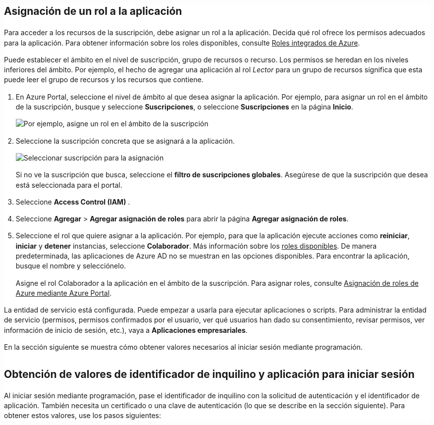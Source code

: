 ## <a name="assign-a-role-to-the-application"></a>Asignación de un rol a la aplicación

Para acceder a los recursos de la suscripción, debe asignar un rol a la aplicación. Decida qué rol ofrece los permisos adecuados para la aplicación. Para obtener información sobre los roles disponibles, consulte [Roles integrados de Azure](../../role-based-access-control/built-in-roles.md).

Puede establecer el ámbito en el nivel de suscripción, grupo de recursos o recurso. Los permisos se heredan en los niveles inferiores del ámbito. Por ejemplo, el hecho de agregar una aplicación al rol *Lector* para un grupo de recursos significa que esta puede leer el grupo de recursos y los recursos que contiene.

1. En Azure Portal, seleccione el nivel de ámbito al que desea asignar la aplicación. Por ejemplo, para asignar un rol en el ámbito de la suscripción, busque y seleccione **Suscripciones**, o seleccione **Suscripciones** en la página **Inicio**.

   ![Por ejemplo, asigne un rol en el ámbito de la suscripción](./media/howto-create-service-principal-portal/select-subscription.png)

1. Seleccione la suscripción concreta que se asignará a la aplicación.

   ![Seleccionar suscripción para la asignación](./media/howto-create-service-principal-portal/select-one-subscription.png)

   Si no ve la suscripción que busca, seleccione el **filtro de suscripciones globales**. Asegúrese de que la suscripción que desea está seleccionada para el portal.

1. Seleccione **Access Control (IAM)** .
1. Seleccione **Agregar** > **Agregar asignación de roles** para abrir la página **Agregar asignación de roles**.
1. Seleccione el rol que quiere asignar a la aplicación. Por ejemplo, para que la aplicación ejecute acciones como **reiniciar**, **iniciar** y **detener** instancias, seleccione **Colaborador**.  Más información sobre los [roles disponibles](../../role-based-access-control/built-in-roles.md). De manera predeterminada, las aplicaciones de Azure AD no se muestran en las opciones disponibles. Para encontrar la aplicación, busque el nombre y selecciónelo. 

    Asigne el rol Colaborador a la aplicación en el ámbito de la suscripción. Para asignar roles, consulte [Asignación de roles de Azure mediante Azure Portal](../../role-based-access-control/role-assignments-portal.md).

La entidad de servicio está configurada. Puede empezar a usarla para ejecutar aplicaciones o scripts. Para administrar la entidad de servicio (permisos, permisos confirmados por el usuario, ver qué usuarios han dado su consentimiento, revisar permisos, ver información de inicio de sesión, etc.), vaya a **Aplicaciones empresariales**.

En la sección siguiente se muestra cómo obtener valores necesarios al iniciar sesión mediante programación.

## <a name="get-tenant-and-app-id-values-for-signing-in"></a>Obtención de valores de identificador de inquilino y aplicación para iniciar sesión

Al iniciar sesión mediante programación, pase el identificador de inquilino con la solicitud de autenticación y el identificador de aplicación.  También necesita un certificado o una clave de autenticación (lo que se describe en la sección siguiente). Para obtener estos valores, use los pasos siguientes:
